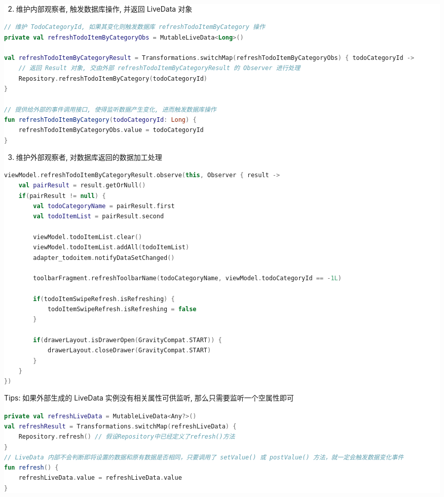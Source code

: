 2. 维护内部观察者, 触发数据库操作, 并返回 LiveData 对象

```kotlin
// 维护 TodoCategoryId, 如果其变化则触发数据库 refreshTodoItemByCategory 操作
private val refreshTodoItemByCategoryObs = MutableLiveData<Long>()

val refreshTodoItemByCategoryResult = Transformations.switchMap(refreshTodoItemByCategoryObs) { todoCategoryId ->
    // 返回 Result 对象, 交由外部 refreshTodoItemByCategoryResult 的 Observer 进行处理
    Repository.refreshTodoItemByCategory(todoCategoryId)
}

// 提供给外部的事件调用接口, 使得监听数据产生变化, 进而触发数据库操作
fun refreshTodoItemByCategory(todoCategoryId: Long) {
    refreshTodoItemByCategoryObs.value = todoCategoryId
}
```

3. 维护外部观察者, 对数据库返回的数据加工处理

```kotlin
viewModel.refreshTodoItemByCategoryResult.observe(this, Observer { result ->
    val pairResult = result.getOrNull()
    if(pairResult != null) {
        val todoCategoryName = pairResult.first
        val todoItemList = pairResult.second

        viewModel.todoItemList.clear()
        viewModel.todoItemList.addAll(todoItemList)
        adapter_todoitem.notifyDataSetChanged()

        toolbarFragment.refreshToolbarName(todoCategoryName, viewModel.todoCategoryId == -1L)

        if(todoItemSwipeRefresh.isRefreshing) {
            todoItemSwipeRefresh.isRefreshing = false
        }

        if(drawerLayout.isDrawerOpen(GravityCompat.START)) {
            drawerLayout.closeDrawer(GravityCompat.START)
        }
    }
})
```

Tips: 如果外部生成的 LiveData 实例没有相关属性可供监听, 那么只需要监听一个空属性即可

```kotlin
private val refreshLiveData = MutableLiveData<Any?>()
val refreshResult = Transformations.switchMap(refreshLiveData) {
    Repository.refresh() // 假设Repository中已经定义了refresh()方法
}
// LiveData 内部不会判断即将设置的数据和原有数据是否相同，只要调用了 setValue() 或 postValue() 方法，就一定会触发数据变化事件
fun refresh() {
    refreshLiveData.value = refreshLiveData.value
}
```
